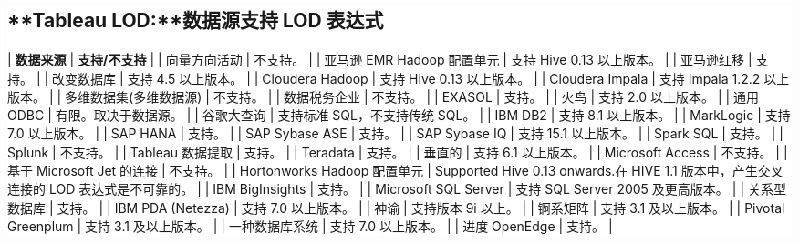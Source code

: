 ## **Tableau LOD:****数据源支持 LOD 表达式**

| **数据来源** | **支持/不支持** |
| 向量方向活动 | 不支持。 |
| 亚马逊 EMR Hadoop 配置单元 | 支持 Hive 0.13 以上版本。 |
| 亚马逊红移 | 支持。 |
| 改变数据库 | 支持 4.5 以上版本。 |
| Cloudera Hadoop | 支持 Hive 0.13 以上版本。 |
| Cloudera Impala | 支持 Impala 1.2.2 以上版本。 |
| 多维数据集(多维数据源) | 不支持。 |
| 数据税务企业 | 不支持。 |
| EXASOL | 支持。 |
| 火鸟 | 支持 2.0 以上版本。 |
| 通用 ODBC | 有限。取决于数据源。 |
| 谷歌大查询 | 支持标准 SQL，不支持传统 SQL。 |
| IBM DB2 | 支持 8.1 以上版本。 |
| MarkLogic | 支持 7.0 以上版本。 |
| SAP HANA | 支持。 |
| SAP Sybase ASE | 支持。 |
| SAP Sybase IQ | 支持 15.1 以上版本。 |
| Spark SQL | 支持。 |
| Splunk | 不支持。 |
| Tableau 数据提取 | 支持。 |
| Teradata | 支持。 |
| 垂直的 | 支持 6.1 以上版本。 |
| Microsoft Access | 不支持。 |
| 基于 Microsoft Jet 的连接 | 不支持。 |
| Hortonworks Hadoop 配置单元 | Supported Hive 0.13 onwards.在 HIVE 1.1 版本中，产生交叉连接的 LOD 表达式是不可靠的。 |
| IBM BigInsights | 支持。 |
| Microsoft SQL Server | 支持 SQL Server 2005 及更高版本。 |
| 关系型数据库 | 支持。 |
| IBM PDA (Netezza) | 支持 7.0 以上版本。 |
| 神谕 | 支持版本 9i 以上。 |
| 锕系矩阵 | 支持 3.1 及以上版本。 |
| Pivotal Greenplum | 支持 3.1 及以上版本。 |
| 一种数据库系统 | 支持 7.0 以上版本。 |
| 进度 OpenEdge | 支持。 |
